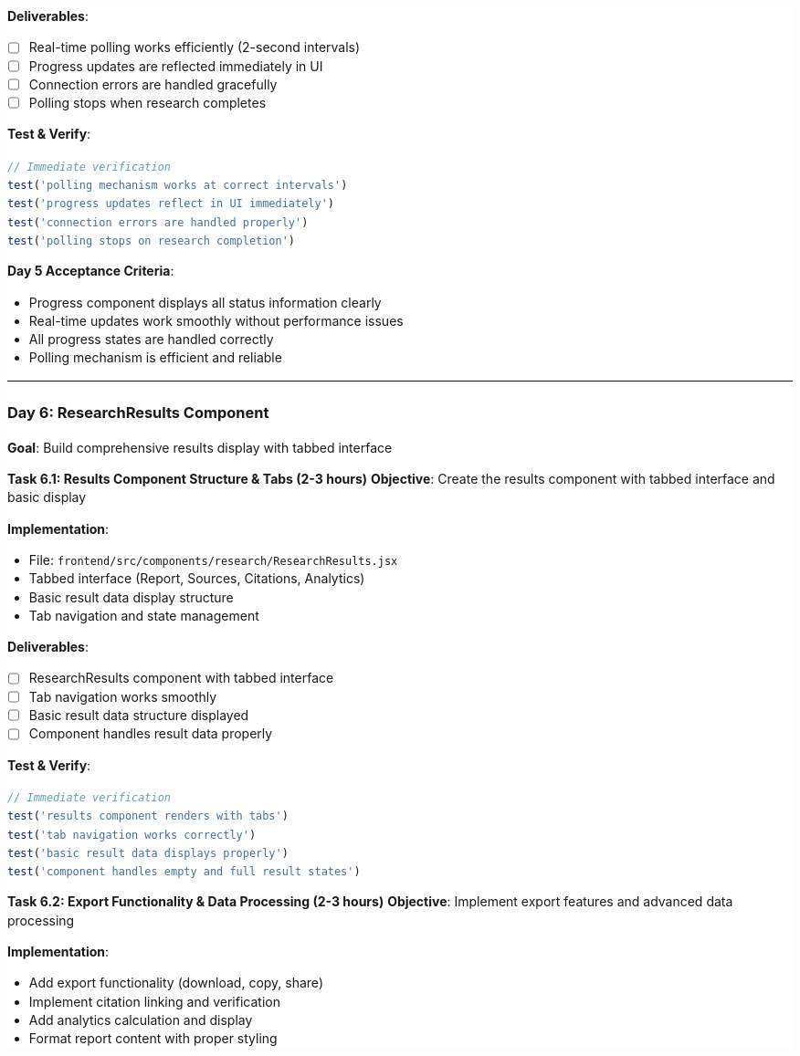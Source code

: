 **Deliverables**:
- [ ] Real-time polling works efficiently (2-second intervals)
- [ ] Progress updates are reflected immediately in UI
- [ ] Connection errors are handled gracefully
- [ ] Polling stops when research completes

**Test & Verify**:
```javascript
// Immediate verification
test('polling mechanism works at correct intervals')
test('progress updates reflect in UI immediately')
test('connection errors are handled properly')
test('polling stops on research completion')
```

**Day 5 Acceptance Criteria**:
- Progress component displays all status information clearly
- Real-time updates work smoothly without performance issues
- All progress states are handled correctly
- Polling mechanism is efficient and reliable

---

### Day 6: ResearchResults Component
**Goal**: Build comprehensive results display with tabbed interface

**Task 6.1: Results Component Structure & Tabs (2-3 hours)**
**Objective**: Create the results component with tabbed interface and basic display

**Implementation**:
- File: `frontend/src/components/research/ResearchResults.jsx`
- Tabbed interface (Report, Sources, Citations, Analytics)
- Basic result data display structure
- Tab navigation and state management

**Deliverables**:
- [ ] ResearchResults component with tabbed interface
- [ ] Tab navigation works smoothly
- [ ] Basic result data structure displayed
- [ ] Component handles result data properly

**Test & Verify**:
```javascript
// Immediate verification
test('results component renders with tabs')
test('tab navigation works correctly')
test('basic result data displays properly')
test('component handles empty and full result states')
```

**Task 6.2: Export Functionality & Data Processing (2-3 hours)**
**Objective**: Implement export features and advanced data processing

**Implementation**:
- Add export functionality (download, copy, share)
- Implement citation linking and verification
- Add analytics calculation and display
- Format report content with proper styling
